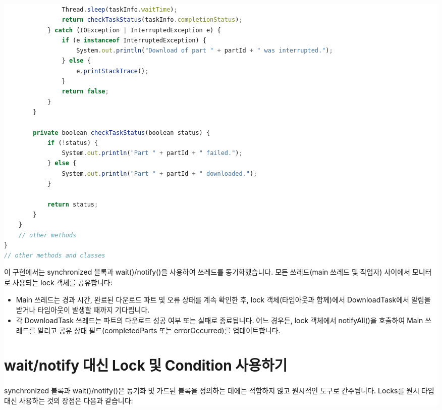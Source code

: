 ```js
                Thread.sleep(taskInfo.waitTime);
                return checkTaskStatus(taskInfo.completionStatus);
            } catch (IOException | InterruptedException e) {
                if (e instanceof InterruptedException) {
                    System.out.println("Download of part " + partId + " was interrupted.");
                } else {
                    e.printStackTrace();
                }
                return false;
            }
        }

        private boolean checkTaskStatus(boolean status) {
            if (!status) {
                System.out.println("Part " + partId + " failed.");
            } else {
                System.out.println("Part " + partId + " downloaded.");
            }

            return status;
        }
    }
    // other methods
}
// other methods and classes
```

이 구현에서는 synchronized 블록과 wait()/notify()을 사용하여 쓰레드를 동기화했습니다. 모든 쓰레드(main 쓰레드 및 작업자) 사이에서 모니터로 사용되는 lock 객체를 공유합니다:

- Main 쓰레드는 경과 시간, 완료된 다운로드 파트 및 오류 상태를 계속 확인한 후, lock 객체(타임아웃과 함께)에서 DownloadTask에서 알림을 받거나 타임아웃이 발생할 때까지 기다립니다.
- 각 DownloadTask 쓰레드는 파트의 다운로드 성공 여부 또는 실패로 종료됩니다. 어느 경우든, lock 객체에서 notifyAll()을 호출하여 Main 쓰레드를 알리고 공유 상태 필드(completedParts 또는 errorOccurred)를 업데이트합니다.



<ins class="adsbygoogle"
     style="display:block"
     data-ad-client="ca-pub-4877378276818686"
     data-ad-slot="1898504329"
     data-ad-format="auto"
     data-full-width-responsive="true"></ins>

<script>
     (adsbygoogle = window.adsbygoogle || []).push({});
</script>

# wait/notify 대신 Lock 및 Condition 사용하기

synchronized 블록과 wait()/notify()은 동기화 및 가드된 블록을 정의하는 데에는 적합하지 않고 원시적인 도구로 간주됩니다. Locks를 원시 타입 대신 사용하는 것의 장점은 다음과 같습니다:
